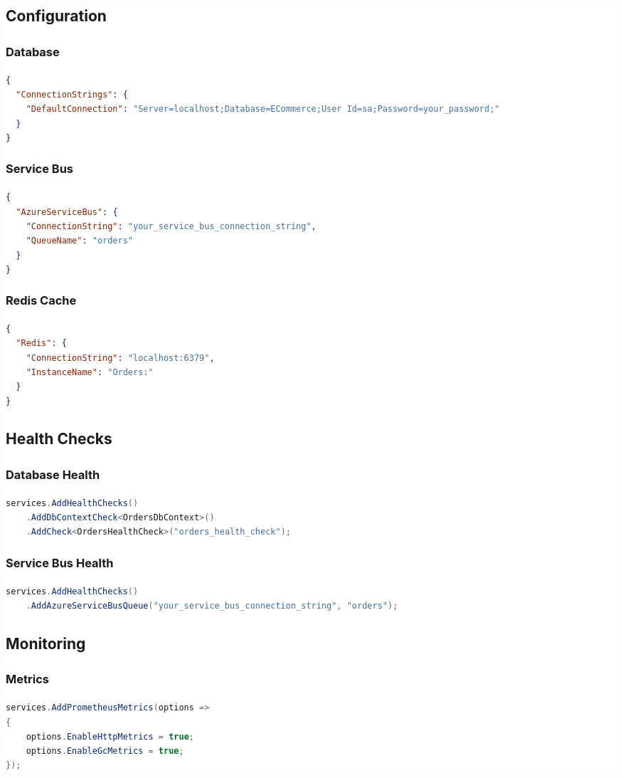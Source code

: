 ## Configuration

### Database
```json
{
  "ConnectionStrings": {
    "DefaultConnection": "Server=localhost;Database=ECommerce;User Id=sa;Password=your_password;"
  }
}
```

### Service Bus
```json
{
  "AzureServiceBus": {
    "ConnectionString": "your_service_bus_connection_string",
    "QueueName": "orders"
  }
}
```

### Redis Cache
```json
{
  "Redis": {
    "ConnectionString": "localhost:6379",
    "InstanceName": "Orders:"
  }
}
```

## Health Checks

### Database Health
```csharp
services.AddHealthChecks()
    .AddDbContextCheck<OrdersDbContext>()
    .AddCheck<OrdersHealthCheck>("orders_health_check");
```

### Service Bus Health
```csharp
services.AddHealthChecks()
    .AddAzureServiceBusQueue("your_service_bus_connection_string", "orders");
```

## Monitoring

### Metrics
```csharp
services.AddPrometheusMetrics(options =>
{
    options.EnableHttpMetrics = true;
    options.EnableGcMetrics = true;
});
```
